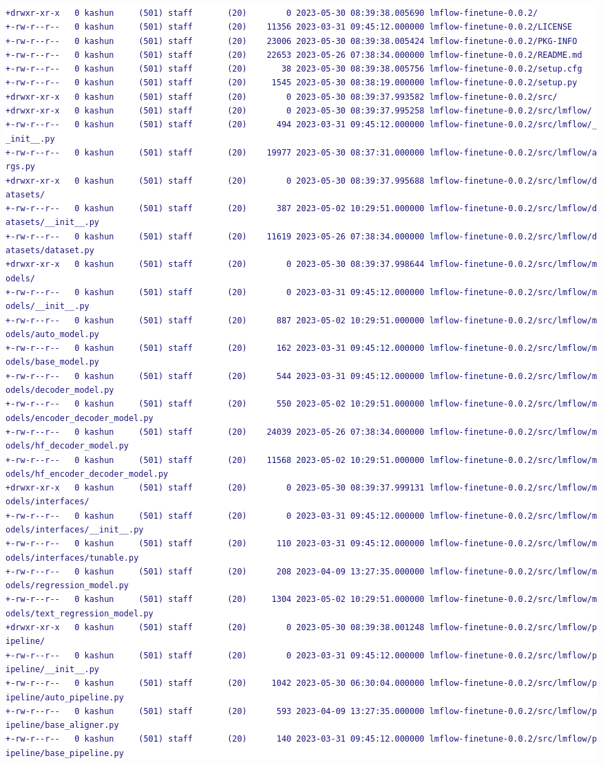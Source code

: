 ```diff
+drwxr-xr-x   0 kashun     (501) staff       (20)        0 2023-05-30 08:39:38.005690 lmflow-finetune-0.0.2/
+-rw-r--r--   0 kashun     (501) staff       (20)    11356 2023-03-31 09:45:12.000000 lmflow-finetune-0.0.2/LICENSE
+-rw-r--r--   0 kashun     (501) staff       (20)    23006 2023-05-30 08:39:38.005424 lmflow-finetune-0.0.2/PKG-INFO
+-rw-r--r--   0 kashun     (501) staff       (20)    22653 2023-05-26 07:38:34.000000 lmflow-finetune-0.0.2/README.md
+-rw-r--r--   0 kashun     (501) staff       (20)       38 2023-05-30 08:39:38.005756 lmflow-finetune-0.0.2/setup.cfg
+-rw-r--r--   0 kashun     (501) staff       (20)     1545 2023-05-30 08:38:19.000000 lmflow-finetune-0.0.2/setup.py
+drwxr-xr-x   0 kashun     (501) staff       (20)        0 2023-05-30 08:39:37.993582 lmflow-finetune-0.0.2/src/
+drwxr-xr-x   0 kashun     (501) staff       (20)        0 2023-05-30 08:39:37.995258 lmflow-finetune-0.0.2/src/lmflow/
+-rw-r--r--   0 kashun     (501) staff       (20)      494 2023-03-31 09:45:12.000000 lmflow-finetune-0.0.2/src/lmflow/__init__.py
+-rw-r--r--   0 kashun     (501) staff       (20)    19977 2023-05-30 08:37:31.000000 lmflow-finetune-0.0.2/src/lmflow/args.py
+drwxr-xr-x   0 kashun     (501) staff       (20)        0 2023-05-30 08:39:37.995688 lmflow-finetune-0.0.2/src/lmflow/datasets/
+-rw-r--r--   0 kashun     (501) staff       (20)      387 2023-05-02 10:29:51.000000 lmflow-finetune-0.0.2/src/lmflow/datasets/__init__.py
+-rw-r--r--   0 kashun     (501) staff       (20)    11619 2023-05-26 07:38:34.000000 lmflow-finetune-0.0.2/src/lmflow/datasets/dataset.py
+drwxr-xr-x   0 kashun     (501) staff       (20)        0 2023-05-30 08:39:37.998644 lmflow-finetune-0.0.2/src/lmflow/models/
+-rw-r--r--   0 kashun     (501) staff       (20)        0 2023-03-31 09:45:12.000000 lmflow-finetune-0.0.2/src/lmflow/models/__init__.py
+-rw-r--r--   0 kashun     (501) staff       (20)      887 2023-05-02 10:29:51.000000 lmflow-finetune-0.0.2/src/lmflow/models/auto_model.py
+-rw-r--r--   0 kashun     (501) staff       (20)      162 2023-03-31 09:45:12.000000 lmflow-finetune-0.0.2/src/lmflow/models/base_model.py
+-rw-r--r--   0 kashun     (501) staff       (20)      544 2023-03-31 09:45:12.000000 lmflow-finetune-0.0.2/src/lmflow/models/decoder_model.py
+-rw-r--r--   0 kashun     (501) staff       (20)      550 2023-05-02 10:29:51.000000 lmflow-finetune-0.0.2/src/lmflow/models/encoder_decoder_model.py
+-rw-r--r--   0 kashun     (501) staff       (20)    24039 2023-05-26 07:38:34.000000 lmflow-finetune-0.0.2/src/lmflow/models/hf_decoder_model.py
+-rw-r--r--   0 kashun     (501) staff       (20)    11568 2023-05-02 10:29:51.000000 lmflow-finetune-0.0.2/src/lmflow/models/hf_encoder_decoder_model.py
+drwxr-xr-x   0 kashun     (501) staff       (20)        0 2023-05-30 08:39:37.999131 lmflow-finetune-0.0.2/src/lmflow/models/interfaces/
+-rw-r--r--   0 kashun     (501) staff       (20)        0 2023-03-31 09:45:12.000000 lmflow-finetune-0.0.2/src/lmflow/models/interfaces/__init__.py
+-rw-r--r--   0 kashun     (501) staff       (20)      110 2023-03-31 09:45:12.000000 lmflow-finetune-0.0.2/src/lmflow/models/interfaces/tunable.py
+-rw-r--r--   0 kashun     (501) staff       (20)      208 2023-04-09 13:27:35.000000 lmflow-finetune-0.0.2/src/lmflow/models/regression_model.py
+-rw-r--r--   0 kashun     (501) staff       (20)     1304 2023-05-02 10:29:51.000000 lmflow-finetune-0.0.2/src/lmflow/models/text_regression_model.py
+drwxr-xr-x   0 kashun     (501) staff       (20)        0 2023-05-30 08:39:38.001248 lmflow-finetune-0.0.2/src/lmflow/pipeline/
+-rw-r--r--   0 kashun     (501) staff       (20)        0 2023-03-31 09:45:12.000000 lmflow-finetune-0.0.2/src/lmflow/pipeline/__init__.py
+-rw-r--r--   0 kashun     (501) staff       (20)     1042 2023-05-30 06:30:04.000000 lmflow-finetune-0.0.2/src/lmflow/pipeline/auto_pipeline.py
+-rw-r--r--   0 kashun     (501) staff       (20)      593 2023-04-09 13:27:35.000000 lmflow-finetune-0.0.2/src/lmflow/pipeline/base_aligner.py
+-rw-r--r--   0 kashun     (501) staff       (20)      140 2023-03-31 09:45:12.000000 lmflow-finetune-0.0.2/src/lmflow/pipeline/base_pipeline.py
```
